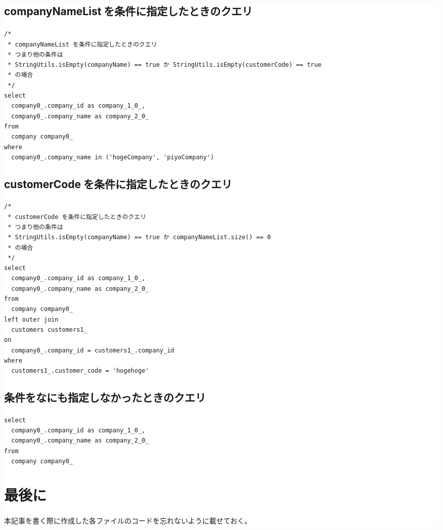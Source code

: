 ## companyNameList を条件に指定したときのクエリ

```sql:companyNameListを条件に指定したときのクエリ
/*
 * companyNameList を条件に指定したときのクエリ
 * つまり他の条件は
 * StringUtils.isEmpty(companyName) == true か StringUtils.isEmpty(customerCode) == true
 * の場合
 */
select
  company0_.company_id as company_1_0_,
  company0_.company_name as company_2_0_ 
from
  company company0_ 
where
  company0_.company_name in ('hogeCompany', 'piyoCompany')
```

## customerCode を条件に指定したときのクエリ

```sql:customerCodeを条件に指定したときのクエリ
/*
 * customerCode を条件に指定したときのクエリ
 * つまり他の条件は
 * StringUtils.isEmpty(companyName) == true か companyNameList.size() == 0
 * の場合
 */
select
  company0_.company_id as company_1_0_,
  company0_.company_name as company_2_0_ 
from
  company company0_ 
left outer join
  customers customers1_ 
on
  company0_.company_id = customers1_.company_id 
where
  customers1_.customer_code = 'hogehoge'
```

## 条件をなにも指定しなかったときのクエリ

```sql:条件をなにも指定しなかったときのクエリ
select
  company0_.company_id as company_1_0_,
  company0_.company_name as company_2_0_ 
from
  company company0_
```

# 最後に
本記事を書く際に作成した各ファイルのコードを忘れないように載せておく。
